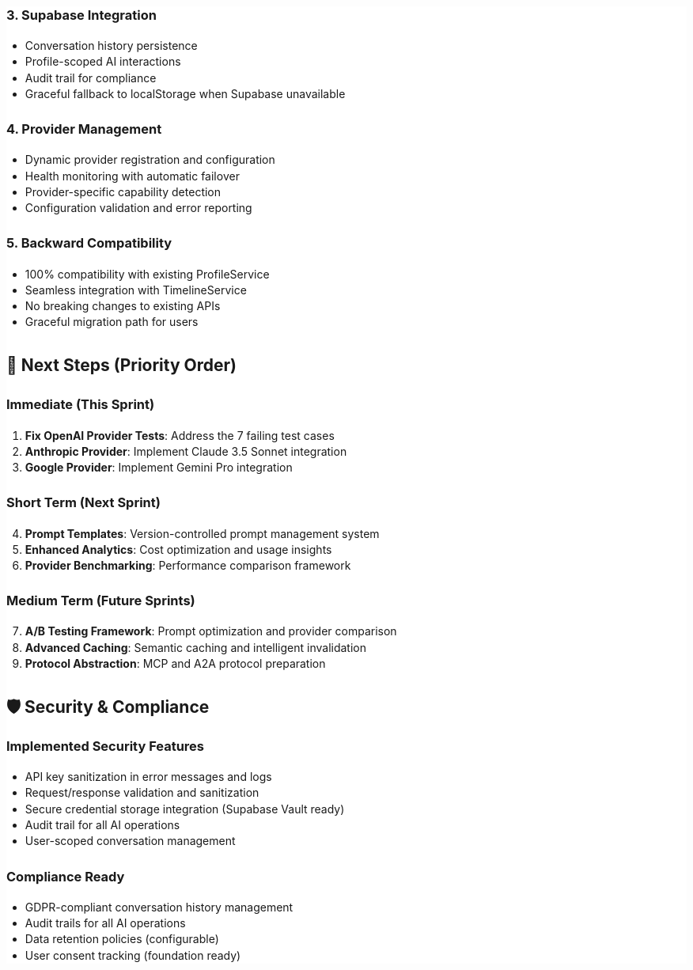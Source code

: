 ### **3. Supabase Integration**
- Conversation history persistence
- Profile-scoped AI interactions
- Audit trail for compliance
- Graceful fallback to localStorage when Supabase unavailable

### **4. Provider Management**
- Dynamic provider registration and configuration
- Health monitoring with automatic failover
- Provider-specific capability detection
- Configuration validation and error reporting

### **5. Backward Compatibility**
- 100% compatibility with existing ProfileService
- Seamless integration with TimelineService
- No breaking changes to existing APIs
- Graceful migration path for users

## 🔧 **Next Steps (Priority Order)**

### **Immediate (This Sprint)**
1. **Fix OpenAI Provider Tests**: Address the 7 failing test cases
2. **Anthropic Provider**: Implement Claude 3.5 Sonnet integration
3. **Google Provider**: Implement Gemini Pro integration

### **Short Term (Next Sprint)**  
4. **Prompt Templates**: Version-controlled prompt management system
5. **Enhanced Analytics**: Cost optimization and usage insights
6. **Provider Benchmarking**: Performance comparison framework

### **Medium Term (Future Sprints)**
7. **A/B Testing Framework**: Prompt optimization and provider comparison
8. **Advanced Caching**: Semantic caching and intelligent invalidation
9. **Protocol Abstraction**: MCP and A2A protocol preparation

## 🛡️ **Security & Compliance**

### **Implemented Security Features**
- API key sanitization in error messages and logs
- Request/response validation and sanitization
- Secure credential storage integration (Supabase Vault ready)
- Audit trail for all AI operations
- User-scoped conversation management

### **Compliance Ready**
- GDPR-compliant conversation history management
- Audit trails for all AI operations
- Data retention policies (configurable)
- User consent tracking (foundation ready)
